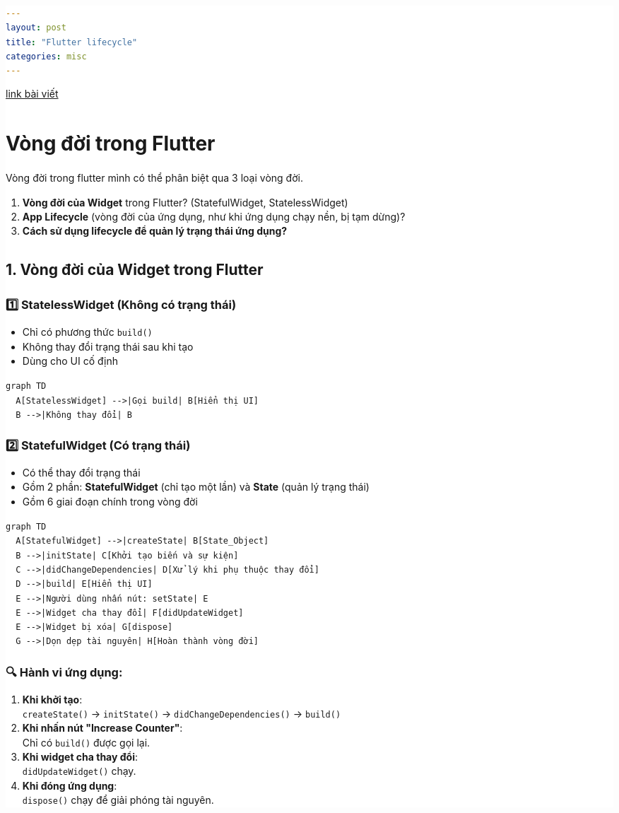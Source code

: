 ```yaml
---
layout: post
title: "Flutter lifecycle"
categories: misc
---
```


[link bài viết](https://github.com/datnd35-angular/flutter-lifecycle)

# Vòng đời trong Flutter

Vòng đời trong flutter mình có thể phân biệt qua 3 loại vòng đời.

1. **Vòng đời của Widget** trong Flutter? (StatefulWidget, StatelessWidget)
2. **App Lifecycle** (vòng đời của ứng dụng, như khi ứng dụng chạy nền, bị tạm dừng)?
3. **Cách sử dụng lifecycle để quản lý trạng thái ứng dụng?**

## 1. **Vòng đời của Widget** trong Flutter

### **1️⃣ StatelessWidget (Không có trạng thái)**

- Chỉ có phương thức `build()`
- Không thay đổi trạng thái sau khi tạo
- Dùng cho UI cố định

```mermaid
graph TD
  A[StatelessWidget] -->|Gọi build| B[Hiển thị UI]
  B -->|Không thay đổi| B
```

### **2️⃣ StatefulWidget (Có trạng thái)**

- Có thể thay đổi trạng thái
- Gồm 2 phần: **StatefulWidget** (chỉ tạo một lần) và **State** (quản lý trạng thái)
- Gồm 6 giai đoạn chính trong vòng đời

```mermaid
graph TD
  A[StatefulWidget] -->|createState| B[State_Object]
  B -->|initState| C[Khởi tạo biến và sự kiện]
  C -->|didChangeDependencies| D[Xử lý khi phụ thuộc thay đổi]
  D -->|build| E[Hiển thị UI]
  E -->|Người dùng nhấn nút: setState| E
  E -->|Widget cha thay đổi| F[didUpdateWidget]
  E -->|Widget bị xóa| G[dispose]
  G -->|Dọn dẹp tài nguyên| H[Hoàn thành vòng đời]
```

### 🔍 **Hành vi ứng dụng:**

1. **Khi khởi tạo**:  
   `createState()` → `initState()` → `didChangeDependencies()` → `build()`
2. **Khi nhấn nút "Increase Counter"**:  
   Chỉ có `build()` được gọi lại.
3. **Khi widget cha thay đổi**:  
   `didUpdateWidget()` chạy.
4. **Khi đóng ứng dụng**:  
   `dispose()` chạy để giải phóng tài nguyên.

